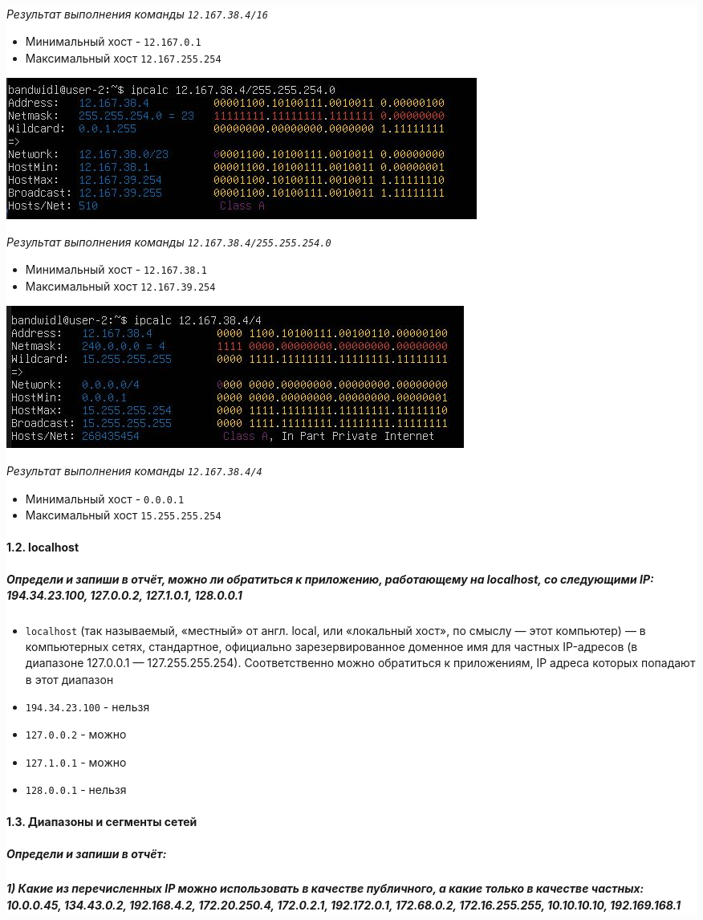 *Результат выполнения команды `12.167.38.4/16`*

- Минимальный хост - `12.167.0.1`
- Максимальный хост `12.167.255.254`

![mask23](images/mask23.JPG)

*Результат выполнения команды `12.167.38.4/255.255.254.0`*

- Минимальный хост - `12.167.38.1`
- Максимальный хост `12.167.39.254`

![mask4](images/mask4.JPG)

*Результат выполнения команды `12.167.38.4/4`*

- Минимальный хост - `0.0.0.1`
- Максимальный хост `15.255.255.254`


#### 1.2. localhost
##### Определи и запиши в отчёт, можно ли обратиться к приложению, работающему на localhost, со следующими IP: *194.34.23.100*, *127.0.0.2*, *127.1.0.1*, *128.0.0.1*

- `localhost` (так называемый, «местный» от англ. local, или «локальный хост», по смыслу — этот компьютер) — в компьютерных сетях, стандартное, официально зарезервированное доменное имя для частных IP-адресов (в диапазоне 127.0.0.1 — 127.255.255.254). Соответственно можно обратиться к приложениям, IP адреса которых попадают в этот диапазон

- `194.34.23.100` - нельзя
- `127.0.0.2` - можно
- `127.1.0.1` - можно
- `128.0.0.1` - нельзя

#### 1.3. Диапазоны и сегменты сетей
##### Определи и запиши в отчёт:
##### 1) Какие из перечисленных IP можно использовать в качестве публичного, а какие только в качестве частных: *10.0.0.45*, *134.43.0.2*, *192.168.4.2*, *172.20.250.4*, *172.0.2.1*, *192.172.0.1*, *172.68.0.2*, *172.16.255.255*, *10.10.10.10*, *192.169.168.1*
